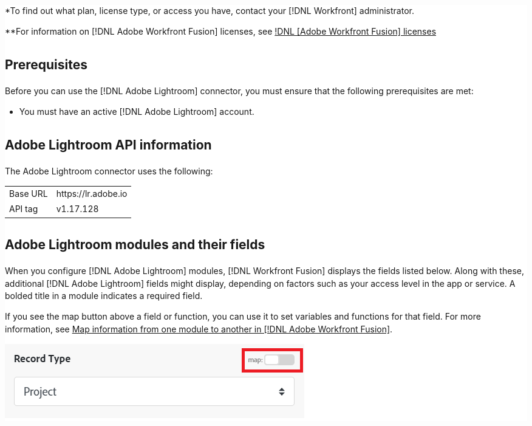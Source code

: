 
&#42;To find out what plan, license type, or access you have, contact your [!DNL Workfront] administrator.

&#42;&#42;For information on [!DNL Adobe Workfront Fusion] licenses, see [!DNL [Adobe Workfront Fusion] licenses](../../workfront-fusion/get-started/license-automation-vs-integration.md)

## Prerequisites

Before you can use the [!DNL Adobe Lightroom] connector, you must ensure that the following prerequisites are met:

* You must have an active [!DNL Adobe Lightroom] account.

## Adobe Lightroom API information

The Adobe Lightroom connector uses the following:

<table style="table-layout:auto"> 
 <col> 
 <col> 
 <tbody> 
  <tr> 
   <td role="rowheader">Base URL</td> 
   <td>https://lr.adobe.io</td> 
  </tr>
  <tr> 
   <td role="rowheader">API tag</td> 
   <td>v1.17.128</td> 
  </tr>
 </tbody> 
 </table>





## Adobe Lightroom modules and their fields

When you configure [!DNL Adobe Lightroom] modules, [!DNL Workfront Fusion] displays the fields listed below. Along with these, additional [!DNL Adobe Lightroom] fields might display, depending on factors such as your access level in the app or service. A bolded title in a module indicates a required field.

If you see the map button above a field or function, you can use it to set variables and functions for that field. For more information, see [Map information from one module to another in [!DNL Adobe Workfront Fusion]](../../workfront-fusion/mapping/map-information-between-modules.md).

![](assets/map-toggle-350x74.png)
